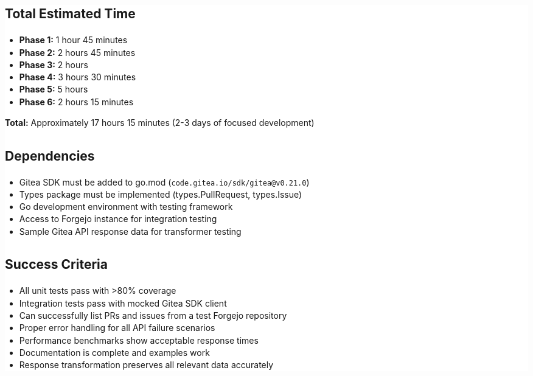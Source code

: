 ## Total Estimated Time

- **Phase 1:** 1 hour 45 minutes
- **Phase 2:** 2 hours 45 minutes
- **Phase 3:** 2 hours
- **Phase 4:** 3 hours 30 minutes
- **Phase 5:** 5 hours
- **Phase 6:** 2 hours 15 minutes

**Total:** Approximately 17 hours 15 minutes (2-3 days of focused development)

## Dependencies

- Gitea SDK must be added to go.mod (`code.gitea.io/sdk/gitea@v0.21.0`)
- Types package must be implemented (types.PullRequest, types.Issue)
- Go development environment with testing framework
- Access to Forgejo instance for integration testing
- Sample Gitea API response data for transformer testing

## Success Criteria

- All unit tests pass with >80% coverage
- Integration tests pass with mocked Gitea SDK client
- Can successfully list PRs and issues from a test Forgejo repository
- Proper error handling for all API failure scenarios
- Performance benchmarks show acceptable response times
- Documentation is complete and examples work
- Response transformation preserves all relevant data accurately
